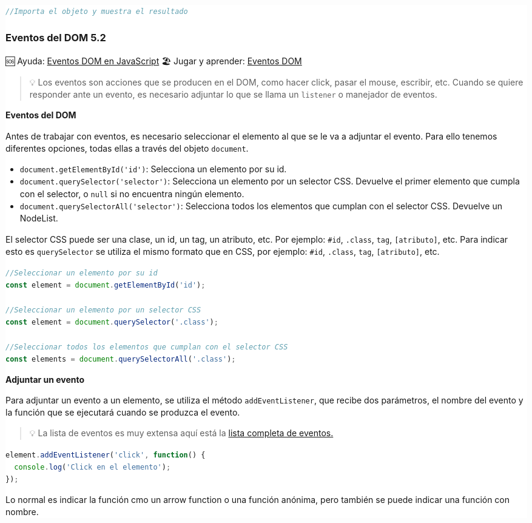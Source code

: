 ```js
//Importa el objeto y muestra el resultado
```

### Eventos del DOM 5.2

🆘 Ayuda: [Eventos DOM en JavaScript](https://developer.mozilla.org/en-US/docs/Learn/JavaScript/Building_blocks/Events)
🏖️ Jugar y aprender: [Eventos DOM](https://domevents.dev/)

> 💡 Los eventos son acciones que se producen en el DOM, como hacer click, pasar el mouse, escribir, etc. Cuando se quiere responder ante un evento, es necesario adjuntar lo que se llama un `listener` o manejador de eventos.

**Eventos del DOM**

Antes de trabajar con eventos, es necesario seleccionar el elemento al que se le va a adjuntar el evento. Para ello tenemos diferentes opciones, todas ellas a través del objeto `document`.

- `document.getElementById('id')`: Selecciona un elemento por su id.
- `document.querySelector('selector')`: Selecciona un elemento por un selector CSS. Devuelve el primer elemento que cumpla con el selector, o `null` si no encuentra ningún elemento.
- `document.querySelectorAll('selector')`: Selecciona todos los elementos que cumplan con el selector CSS. Devuelve un NodeList.


El selector CSS puede ser una clase, un id, un tag, un atributo, etc. Por ejemplo: `#id`, `.class`, `tag`, `[atributo]`, etc. Para indicar esto es `querySelector` se utiliza el mismo formato que en CSS, por ejemplo: `#id`, `.class`, `tag`, `[atributo]`, etc.


```js
//Seleccionar un elemento por su id
const element = document.getElementById('id');

//Seleccionar un elemento por un selector CSS
const element = document.querySelector('.class');

//Seleccionar todos los elementos que cumplan con el selector CSS
const elements = document.querySelectorAll('.class');
```

**Adjuntar un evento**

Para adjuntar un evento a un elemento, se utiliza el método `addEventListener`, que recibe dos parámetros, el nombre del evento y la función que se ejecutará cuando se produzca el evento.

> 💡 La lista de eventos es muy extensa aquí está la [lista completa de eventos.](https://developer.mozilla.org/es/docs/Web/Events)

```js
element.addEventListener('click', function() {
  console.log('Click en el elemento');
});
```

Lo normal es indicar la función cmo un arrow function o una función anónima, pero también se puede indicar una función con nombre.
